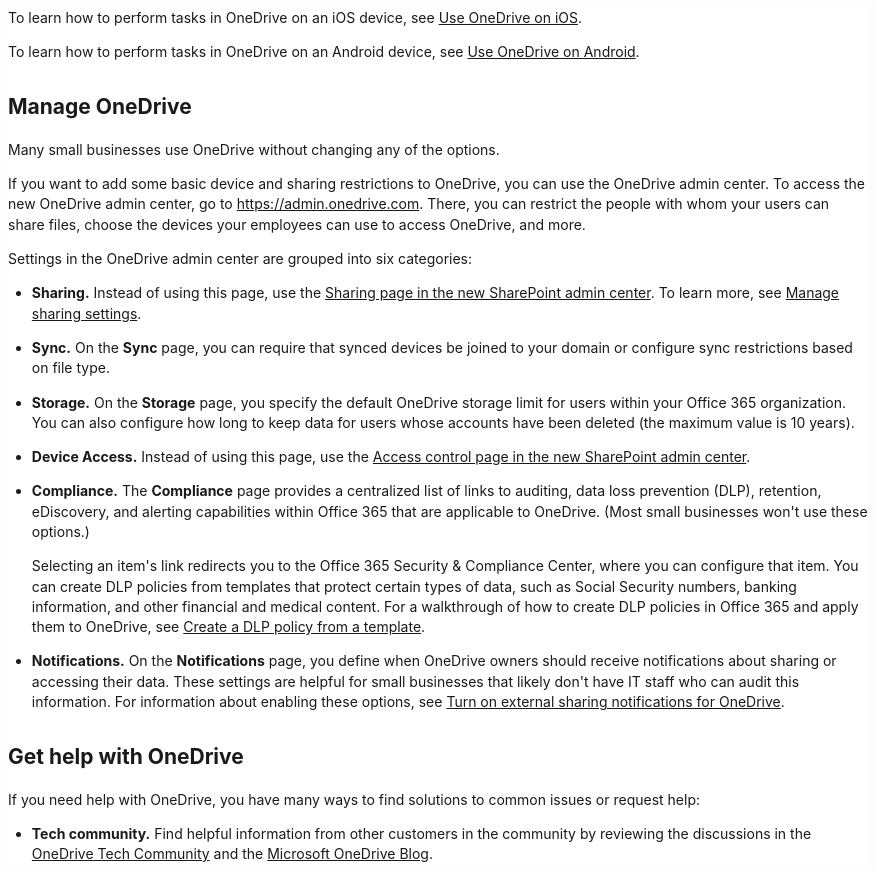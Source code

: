 To learn how to perform tasks in OneDrive on an iOS device, see [Use OneDrive on iOS](https://support.office.com/article/08d5c5b2-ccc6-40eb-a244-fe3597a3c247). 

To learn how to perform tasks in OneDrive on an Android device, see [Use OneDrive on Android](https://support.office.com/article/eee1d31c-792d-41d4-8132-f9621b39eb36). 

## Manage OneDrive

Many small businesses use OneDrive without changing any of the options.

If you want to add some basic device and sharing restrictions to OneDrive, you can use the OneDrive admin center. To access the new OneDrive admin center, go to https://admin.onedrive.com. There, you can restrict the people with whom your users can share files, choose the devices your employees can use to access OneDrive, and more.

Settings in the OneDrive admin center are grouped into six categories:

-   **Sharing.** Instead of using this page, use the [Sharing page in the new SharePoint admin center](https://admin.microsoft.com/sharepoint?page=sharing&modern=true). To learn more, see [Manage sharing settings](/sharepoint/turn-external-sharing-on-or-off).

-   **Sync.** On the **Sync** page, you can require that synced devices be joined to your domain or configure sync restrictions based on file type.

-   **Storage.** On the **Storage** page, you specify the default OneDrive storage limit for users within your Office 365 organization. You can also configure how long to keep data for users whose accounts have been deleted (the maximum value is 10 years).

-   **Device Access.** Instead of using this page, use the [Access control page in the new SharePoint admin center](https://admin.microsoft.com/sharepoint?page=accessControl&modern=true).

-   **Compliance.** The **Compliance** page provides a centralized list of links to auditing, data loss prevention (DLP), retention, eDiscovery, and alerting capabilities within Office 365 that are applicable to OneDrive. (Most small businesses won't use these options.)

    Selecting an item's link redirects you to the Office 365 Security & Compliance Center, where you can configure that item. You can create DLP policies from templates that protect certain types of data, such as Social Security numbers, banking information, and other financial and medical content. For a walkthrough of how to create DLP policies in Office 365 and apply them to OneDrive, see [Create a DLP policy from a template](/office365/securitycompliance/create-a-dlp-policy-from-a-template).

-   **Notifications.** On the **Notifications** page, you define when OneDrive owners should receive notifications about sharing or accessing their data. These settings are helpful for small businesses that likely don't have IT staff who can audit this information. For information about enabling these options, see [Turn on external sharing notifications for OneDrive](turn-on-external-sharing-notifications.md).

## Get help with OneDrive

If you need help with OneDrive, you have many ways to find solutions to common issues or request help:

-   **Tech community.** Find helpful information from other customers in the community by reviewing the discussions in the [OneDrive Tech Community](https://techcommunity.microsoft.com/t5/OneDrive-for-Business/ct-p/OneDriveforBusiness) and the [Microsoft OneDrive Blog](https://techcommunity.microsoft.com/t5/OneDrive-Blog/bg-p/OneDriveBlog).
